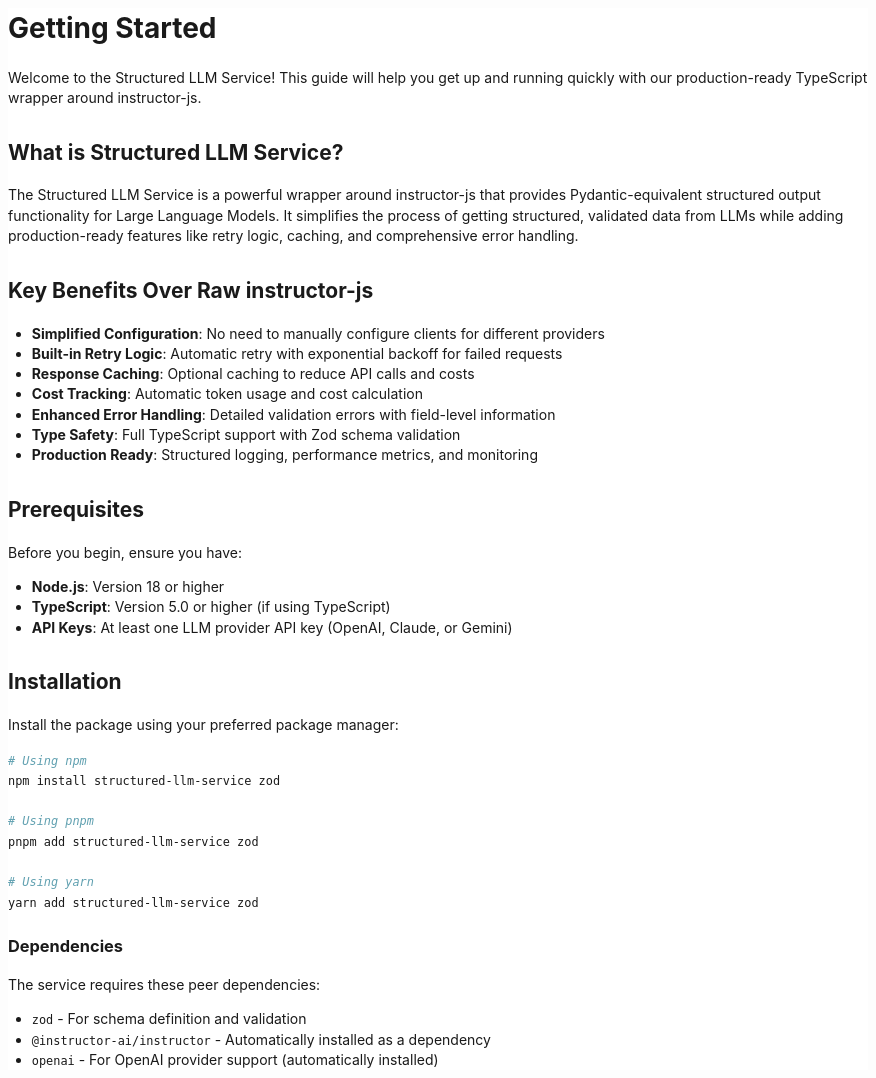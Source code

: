 # Getting Started

Welcome to the Structured LLM Service! This guide will help you get up and running quickly with our production-ready TypeScript wrapper around instructor-js.

## What is Structured LLM Service?

The Structured LLM Service is a powerful wrapper around instructor-js that provides Pydantic-equivalent structured output functionality for Large Language Models. It simplifies the process of getting structured, validated data from LLMs while adding production-ready features like retry logic, caching, and comprehensive error handling.

## Key Benefits Over Raw instructor-js

- **Simplified Configuration**: No need to manually configure clients for different providers
- **Built-in Retry Logic**: Automatic retry with exponential backoff for failed requests
- **Response Caching**: Optional caching to reduce API calls and costs
- **Cost Tracking**: Automatic token usage and cost calculation
- **Enhanced Error Handling**: Detailed validation errors with field-level information
- **Type Safety**: Full TypeScript support with Zod schema validation
- **Production Ready**: Structured logging, performance metrics, and monitoring

## Prerequisites

Before you begin, ensure you have:

- **Node.js**: Version 18 or higher
- **TypeScript**: Version 5.0 or higher (if using TypeScript)
- **API Keys**: At least one LLM provider API key (OpenAI, Claude, or Gemini)

## Installation

Install the package using your preferred package manager:

```bash
# Using npm
npm install structured-llm-service zod

# Using pnpm
pnpm add structured-llm-service zod

# Using yarn
yarn add structured-llm-service zod
```

### Dependencies

The service requires these peer dependencies:
- `zod` - For schema definition and validation
- `@instructor-ai/instructor` - Automatically installed as a dependency
- `openai` - For OpenAI provider support (automatically installed)
